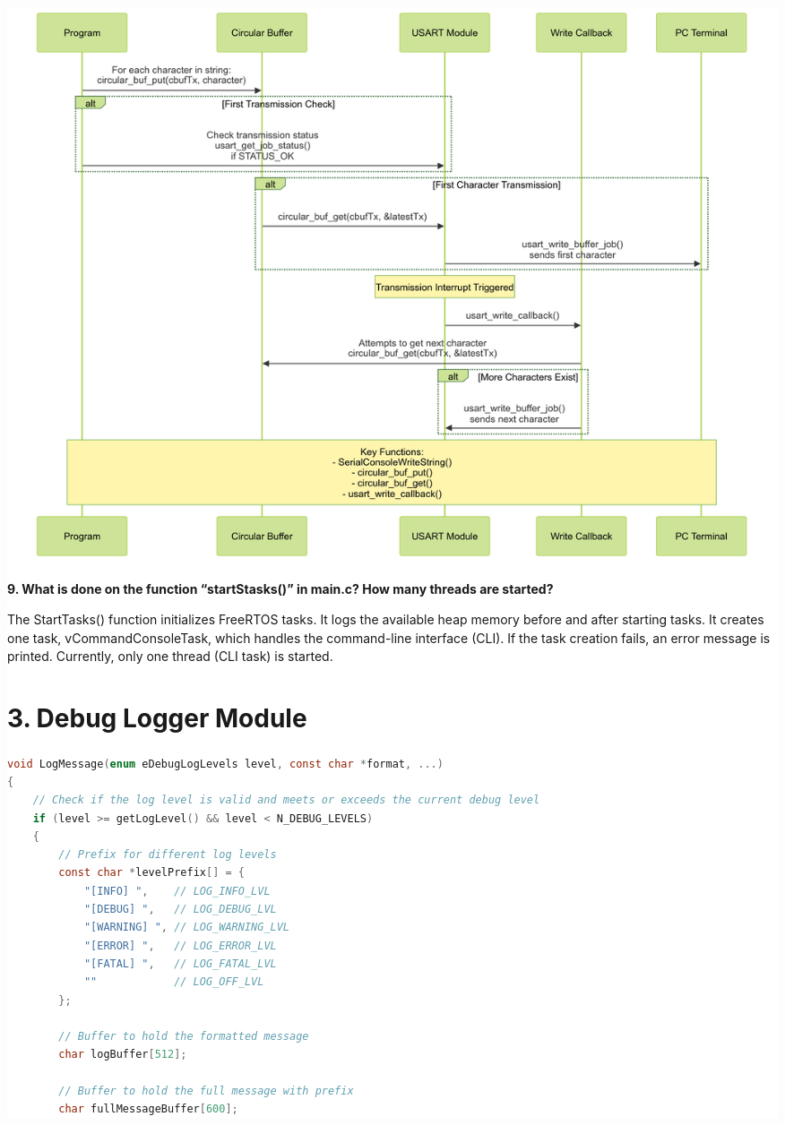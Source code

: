 ![alt text](<A07G_Docs/UART Transmit.png>)

**9. What is done on the function “startStasks()” in main.c? How many threads are started?**

The StartTasks() function initializes FreeRTOS tasks. It logs the available heap memory before and after starting tasks. It creates one task, vCommandConsoleTask, which handles the command-line interface (CLI). If the task creation fails, an error message is printed. Currently, only one thread (CLI task) is started.

# 3. Debug Logger Module 

```c
void LogMessage(enum eDebugLogLevels level, const char *format, ...)
{
    // Check if the log level is valid and meets or exceeds the current debug level
    if (level >= getLogLevel() && level < N_DEBUG_LEVELS)
    {
	    // Prefix for different log levels
	    const char *levelPrefix[] = {
		    "[INFO] ",    // LOG_INFO_LVL
		    "[DEBUG] ",   // LOG_DEBUG_LVL
		    "[WARNING] ", // LOG_WARNING_LVL
		    "[ERROR] ",   // LOG_ERROR_LVL
		    "[FATAL] ",   // LOG_FATAL_LVL
		    ""            // LOG_OFF_LVL
	    };

	    // Buffer to hold the formatted message
	    char logBuffer[512];
	    
	    // Buffer to hold the full message with prefix
	    char fullMessageBuffer[600];

```
